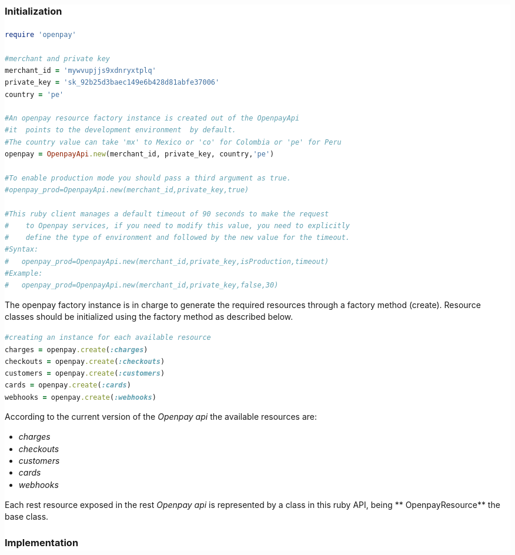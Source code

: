 ### Initialization

```ruby
require 'openpay'

#merchant and private key
merchant_id = 'mywvupjjs9xdnryxtplq'
private_key = 'sk_92b25d3baec149e6b428d81abfe37006'
country = 'pe'

#An openpay resource factory instance is created out of the OpenpayApi
#it  points to the development environment  by default.
#The country value can take 'mx' to Mexico or 'co' for Colombia or 'pe' for Peru
openpay = OpenpayApi.new(merchant_id, private_key, country,'pe')

#To enable production mode you should pass a third argument as true.
#openpay_prod=OpenpayApi.new(merchant_id,private_key,true)

#This ruby client manages a default timeout of 90 seconds to make the request 
#    to Openpay services, if you need to modify this value, you need to explicitly 
#    define the type of environment and followed by the new value for the timeout.
#Syntax:
#   openpay_prod=OpenpayApi.new(merchant_id,private_key,isProduction,timeout)
#Example:
#   openpay_prod=OpenpayApi.new(merchant_id,private_key,false,30)
 ```

The openpay factory instance is in charge to generate the required resources through a factory method (create). Resource
classes should be initialized using the factory method as described below.

 ```ruby
#creating an instance for each available resource
charges = openpay.create(:charges)
checkouts = openpay.create(:checkouts)
customers = openpay.create(:customers)
cards = openpay.create(:cards)
webhooks = openpay.create(:webhooks)

```

According to the current version of the *Openpay api* the available resources are:

- *charges*
- *checkouts*
- *customers*
- *cards*
- *webhooks*

Each rest resource exposed in the rest *Openpay api* is represented by a class in this ruby API, being **
OpenpayResource** the base class.

### Implementation
